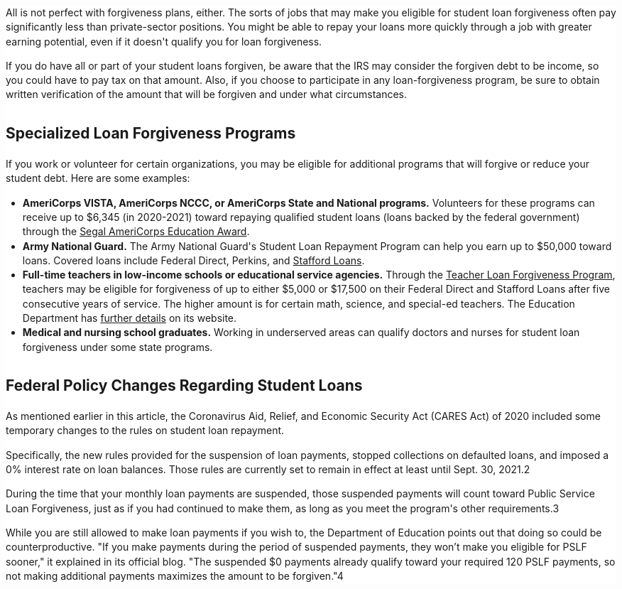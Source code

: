 All is not perfect with forgiveness plans, either. The sorts of jobs that may make you eligible for student loan forgiveness often pay significantly less than private-sector positions. You might be able to repay your loans more quickly through a job with greater earning potential, even if it doesn't qualify you for loan forgiveness.

If you do have all or part of your student loans forgiven, be aware that the IRS may consider the forgiven debt to be income, so you could have to pay tax on that amount. Also, if you choose to participate in any loan-forgiveness program, be sure to obtain written verification of the amount that will be forgiven and under what circumstances.

## Specialized Loan Forgiveness Programs

If you work or volunteer for certain organizations, you may be eligible for additional programs that will forgive or reduce your student debt. Here are some examples:

-   **AmeriCorps VISTA, AmeriCorps NCCC, or AmeriCorps State and National programs.** Volunteers for these programs can receive up to $6,345 (in 2020-2021) toward repaying qualified student loans (loans backed by the federal government) through the [Segal AmeriCorps Education Award](https://www.nationalservice.gov/programs/americorps/segal-americorps-education-award/use-your-education-award).
-   **Army National Guard.** The Army National Guard's Student Loan Repayment Program can help you earn up to $50,000 toward loans. Covered loans include Federal Direct, Perkins, and [Stafford Loans](https://www.investopedia.com/terms/s/stafford-loan.asp).
-   **Full-time teachers in low-income schools or educational service agencies.** Through the [Teacher Loan Forgiveness Program](https://www.investopedia.com/student-loan-forgiveness-for-teachers-4772528), teachers may be eligible for forgiveness of up to either $5,000 or $17,500 on their Federal Direct and Stafford Loans after five consecutive years of service. The higher amount is for certain math, science, and special-ed teachers. The Education Department has [further details](https://studentaid.ed.gov/sa/repay-loans/forgiveness-cancellation/teacher#what-amount-can-be-canceled) on its website.
-   **Medical and nursing school graduates.** Working in underserved areas can qualify doctors and nurses for student loan forgiveness under some state programs.

## Federal Policy Changes Regarding Student Loans

As mentioned earlier in this article, the Coronavirus Aid, Relief, and Economic Security Act (CARES Act) of 2020 included some temporary changes to the rules on student loan repayment.

Specifically, the new rules provided for the suspension of loan payments, stopped collections on defaulted loans, and imposed a 0% interest rate on loan balances. Those rules are currently set to remain in effect at least until Sept. 30, 2021.2

During the time that your monthly loan payments are suspended, those suspended payments will count toward Public Service Loan Forgiveness, just as if you had continued to make them, as long as you meet the program's other requirements.3

While you are still allowed to make loan payments if you wish to, the Department of Education points out that doing so could be counterproductive. "If you make payments during the period of suspended payments, they won’t make you eligible for PSLF sooner," it explained in its official blog. "The suspended $0 payments already qualify toward your required 120 PSLF payments, so not making additional payments maximizes the amount to be forgiven."4

